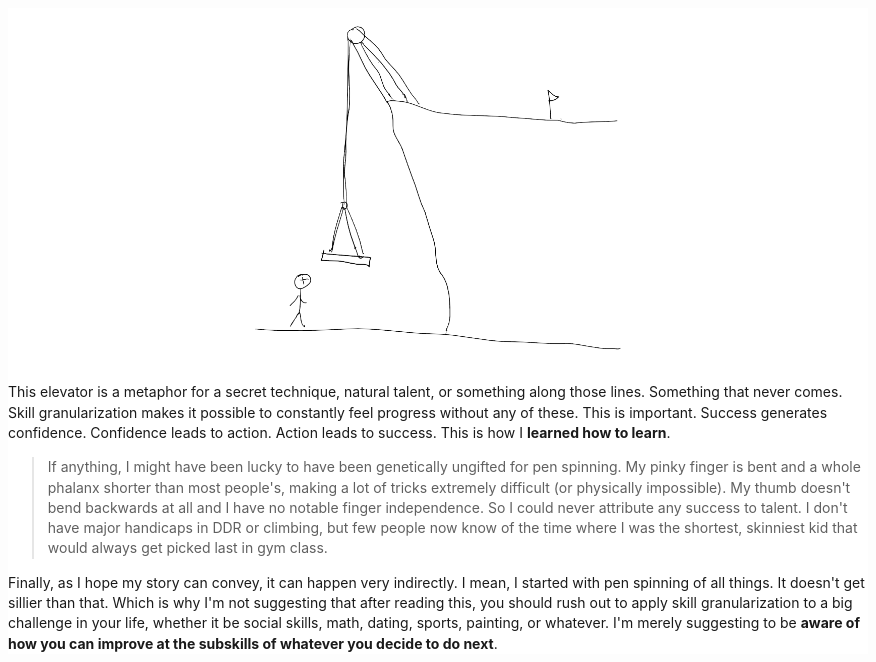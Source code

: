 <center><img src="/images/2017/elevator.png" width="400"/></center>

This elevator is a metaphor for a secret technique, natural talent, or something along those lines. Something that never comes. Skill granularization makes it possible to constantly feel progress without any of these. This is important. Success generates confidence. Confidence leads to action. Action leads to success. This is how I **learned how to learn**.

> If anything, I might have been lucky to have been genetically ungifted for pen spinning. My pinky finger is bent and a whole phalanx shorter than most people's, making a lot of tricks extremely difficult (or physically impossible). My thumb doesn't bend backwards at all and I have no notable finger independence. So I could never attribute any success to talent. I don't have major handicaps in DDR or climbing, but few people now know of the time where I was the shortest, skinniest kid that would always get picked last in gym class.

Finally, as I hope my story can convey, it can happen very indirectly. I mean, I started with pen spinning of all things. It doesn't get sillier than that. Which is why I'm not suggesting that after reading this, you should rush out to apply skill granularization to a big challenge in your life, whether it be social skills, math, dating, sports, painting, or whatever. I'm merely suggesting to be **aware of how you can improve at the subskills of whatever you decide to do next**.

